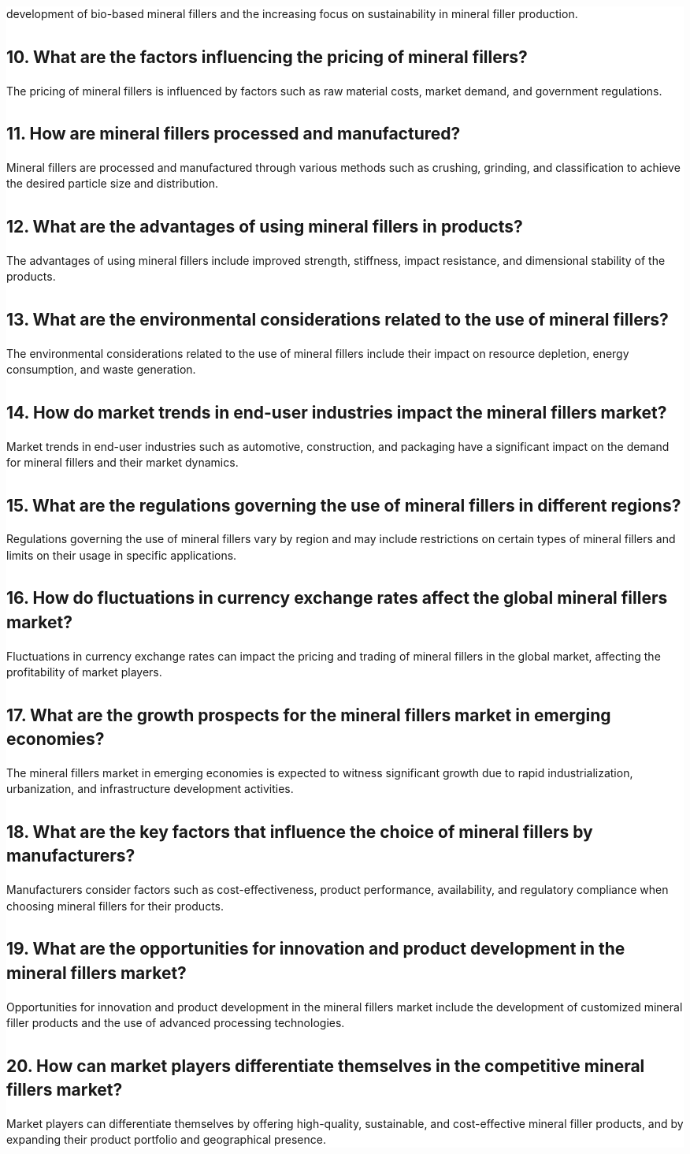 development of bio-based mineral fillers and the increasing focus on sustainability in mineral filler production.</p><h2>10. What are the factors influencing the pricing of mineral fillers?</h2><p>The pricing of mineral fillers is influenced by factors such as raw material costs, market demand, and government regulations.</p><h2>11. How are mineral fillers processed and manufactured?</h2><p>Mineral fillers are processed and manufactured through various methods such as crushing, grinding, and classification to achieve the desired particle size and distribution.</p><h2>12. What are the advantages of using mineral fillers in products?</h2><p>The advantages of using mineral fillers include improved strength, stiffness, impact resistance, and dimensional stability of the products.</p><h2>13. What are the environmental considerations related to the use of mineral fillers?</h2><p>The environmental considerations related to the use of mineral fillers include their impact on resource depletion, energy consumption, and waste generation.</p><h2>14. How do market trends in end-user industries impact the mineral fillers market?</h2><p>Market trends in end-user industries such as automotive, construction, and packaging have a significant impact on the demand for mineral fillers and their market dynamics.</p><h2>15. What are the regulations governing the use of mineral fillers in different regions?</h2><p>Regulations governing the use of mineral fillers vary by region and may include restrictions on certain types of mineral fillers and limits on their usage in specific applications.</p><h2>16. How do fluctuations in currency exchange rates affect the global mineral fillers market?</h2><p>Fluctuations in currency exchange rates can impact the pricing and trading of mineral fillers in the global market, affecting the profitability of market players.</p><h2>17. What are the growth prospects for the mineral fillers market in emerging economies?</h2><p>The mineral fillers market in emerging economies is expected to witness significant growth due to rapid industrialization, urbanization, and infrastructure development activities.</p><h2>18. What are the key factors that influence the choice of mineral fillers by manufacturers?</h2><p>Manufacturers consider factors such as cost-effectiveness, product performance, availability, and regulatory compliance when choosing mineral fillers for their products.</p><h2>19. What are the opportunities for innovation and product development in the mineral fillers market?</h2><p>Opportunities for innovation and product development in the mineral fillers market include the development of customized mineral filler products and the use of advanced processing technologies.</p><h2>20. How can market players differentiate themselves in the competitive mineral fillers market?</h2><p>Market players can differentiate themselves by offering high-quality, sustainable, and cost-effective mineral filler products, and by expanding their product portfolio and geographical presence.</p></body></html></strong></p>
